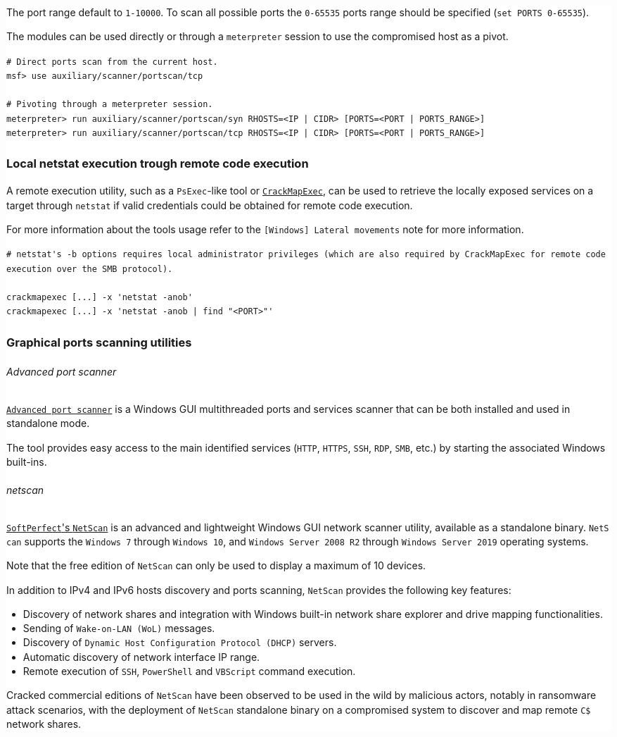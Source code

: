 The port range default to `1-10000`. To scan all possible ports the `0-65535`
ports range should be specified (`set PORTS 0-65535`).

The modules can be used directly or through a `meterpreter` session
to use the compromised host as a pivot.

```
# Direct ports scan from the current host.
msf> use auxiliary/scanner/portscan/tcp

# Pivoting through a meterpreter session.
meterpreter> run auxiliary/scanner/portscan/syn RHOSTS=<IP | CIDR> [PORTS=<PORT | PORTS_RANGE>]
meterpreter> run auxiliary/scanner/portscan/tcp RHOSTS=<IP | CIDR> [PORTS=<PORT | PORTS_RANGE>]
```

### Local netstat execution trough remote code execution

A remote execution utility, such as a `PsExec`-like tool or
[`CrackMapExec`](https://github.com/byt3bl33d3r/CrackMapExec), can be used to
retrieve the locally exposed services on a target through `netstat` if valid
credentials could be obtained for remote code execution.

For more information about the tools usage refer to the
`[Windows] Lateral movements` note for more information.

```
# netstat's -b options requires local administrator privileges (which are also required by CrackMapExec for remote code execution over the SMB protocol).

crackmapexec [...] -x 'netstat -anob'
crackmapexec [...] -x 'netstat -anob | find "<PORT>"'
```

### Graphical ports scanning utilities

###### Advanced port scanner

[`Advanced port scanner`](https://www.advanced-port-scanner.com/fr/) is a
Windows GUI multithreaded ports and services scanner that can be both installed
and used in standalone mode.

The tool provides easy access to the main identified services (`HTTP`, `HTTPS`,
`SSH`, `RDP`, `SMB`, etc.) by starting the associated Windows built-ins.

###### netscan

[`SoftPerfect`'s `NetScan`](https://www.softperfect.com/products/networkscanner/)
is an advanced and lightweight Windows GUI network scanner utility, available
as a standalone binary. `NetScan` supports the `Windows 7` through
`Windows 10`, and `Windows Server 2008 R2` through `Windows Server 2019`
operating systems.

Note that the free edition of `NetScan` can only be used to display a maximum
of 10 devices.

In addition to IPv4 and IPv6 hosts discovery and ports scanning, `NetScan`
provides the following key features:
  - Discovery of network shares and integration with Windows built-in network
    share explorer and drive mapping functionalities.
  - Sending of `Wake-on-LAN (WoL)` messages.
  - Discovery of `Dynamic Host Configuration Protocol (DHCP)` servers.
  - Automatic discovery of network interface IP range.
  - Remote execution of `SSH`, `PowerShell` and `VBScript` command execution.

Cracked commercial editions of `NetScan` have been observed to be used in the
wild by malicious actors, notably in ransomware attack scenarios, with the
deployment of `NetScan` standalone binary on a compromised system to discover
and map remote `C$` network shares.
